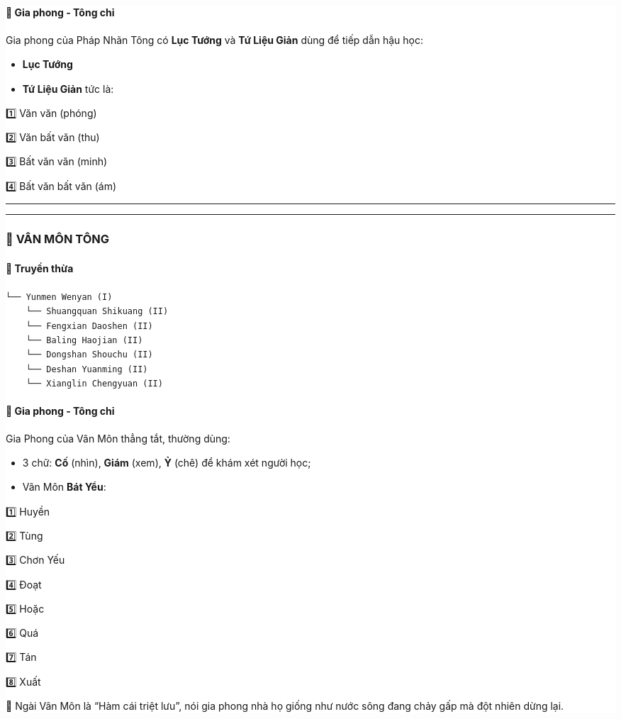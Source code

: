 #### 📜 Gia phong - Tông chỉ

Gia phong của Pháp Nhãn Tông có **Lục Tướng** và **Tứ Liệu Giản** dùng để tiếp dẫn hậu học:

- **Lục Tướng**

- **Tứ Liệu Giản** tức là:

1️⃣ Văn văn (phóng)

2️⃣ Văn bất văn (thu)

3️⃣ Bất văn văn (minh)

4️⃣ Bất văn bất văn (ám)

<hr class="blog-rule" />

<hr class="blog-rule" />

### 🌊 **VÂN MÔN TÔNG**

#### 🌱 Truyền thừa

```
└── Yunmen Wenyan (I)
    └── Shuangquan Shikuang (II)
    └── Fengxian Daoshen (II)
    └── Baling Haojian (II)
    └── Dongshan Shouchu (II)
    └── Deshan Yuanming (II)
    └── Xianglin Chengyuan (II)
```

#### 📜 Gia phong - Tông chỉ

Gia Phong của Vân Môn thẳng tắt, thường dùng:

- 3 chữ: **Cố** (nhìn), **Giám** (xem), **Ỷ** (chê) để khám xét người học;

- Vân Môn **Bát Yểu**:

1️⃣ Huyền

2️⃣ Tùng

3️⃣ Chơn Yếu

4️⃣ Đoạt

5️⃣ Hoặc

6️⃣ Quá

7️⃣ Tán

8️⃣ Xuất

🌟 Ngài Vân Môn là “Hàm cái triệt lưu”, nói gia phong nhà họ giống như nước sông đang chảy gấp mà đột nhiên dừng lại.

